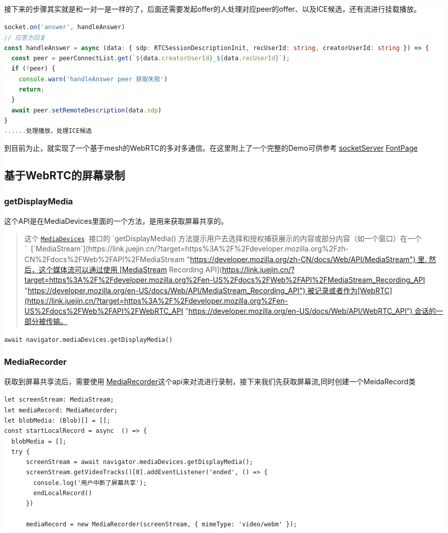 ```ts
```

接下来的步骤其实就是和一对一是一样的了，后面还需要发起offer的人处理对应peer的offer、以及ICE候选，还有流进行挂载播放。

```ts
socket.on('answer', handleAnswer)
// 应答方回复
const handleAnswer = async (data: { sdp: RTCSessionDescriptionInit, recUserId: string, creatorUserId: string }) => {
  const peer = peerConnectList.get(`${data.creatorUserId}_${data.recUserId}`);
  if (!peer) {
    console.warn('handleAnswer peer 获取失败')
    return;
  }
  await peer.setRemoteDescription(data.sdp)
}
......处理播放，处理ICE候选

```

到目前为止，就实现了一个基于mesh的WebRTC的多对多通信。在这里附上了一个完整的Demo可供参考 [socketServer](https://link.juejin.cn/?target=https%3A%2F%2Fgithub.com%2Fsxuan11%2FWebRTC-socket-server "https://github.com/sxuan11/WebRTC-socket-server") [FontPage](https://link.juejin.cn/?target=https%3A%2F%2Fgithub.com%2Fsxuan11%2FWebRTC-font-multi "https://github.com/sxuan11/WebRTC-font-multi")

基于WebRTC的屏幕录制
-------------

### getDisplayMedia

这个API是在MediaDevices里面的一个方法，是用来获取屏幕共享的。

> 这个 [`MediaDevices`](https://link.juejin.cn/?target=https%3A%2F%2Fdeveloper.mozilla.org%2Fzh-CN%2Fdocs%2FWeb%2FAPI%2FMediaDevices "https://developer.mozilla.org/zh-CN/docs/Web/API/MediaDevices")  接口的 `getDisplayMedia() 方法提示用户去选择和授权捕获展示的内容或部分内容（如一个窗口）在一个`  [`MediaStream`](https://link.juejin.cn/?target=https%3A%2F%2Fdeveloper.mozilla.org%2Fzh-CN%2Fdocs%2FWeb%2FAPI%2FMediaStream "https://developer.mozilla.org/zh-CN/docs/Web/API/MediaStream") 里. 然后，这个媒体流可以通过使用 [MediaStream Recording API](https://link.juejin.cn/?target=https%3A%2F%2Fdeveloper.mozilla.org%2Fen-US%2Fdocs%2FWeb%2FAPI%2FMediaStream_Recording_API "https://developer.mozilla.org/en-US/docs/Web/API/MediaStream_Recording_API") 被记录或者作为[WebRTC](https://link.juejin.cn/?target=https%3A%2F%2Fdeveloper.mozilla.org%2Fen-US%2Fdocs%2FWeb%2FAPI%2FWebRTC_API "https://developer.mozilla.org/en-US/docs/Web/API/WebRTC_API") 会话的一部分被传输。

```
await navigator.mediaDevices.getDisplayMedia()

```

### MediaRecorder

获取到屏幕共享流后，需要使用 [MediaRecorder](https://link.juejin.cn/?target=https%3A%2F%2Fdeveloper.mozilla.org%2Fen-US%2Fdocs%2FWeb%2FAPI%2FMediaRecorder "https://developer.mozilla.org/en-US/docs/Web/API/MediaRecorder")这个api来对流进行录制，接下来我们先获取屏幕流,同时创建一个MeidaRecord类

```
let screenStream: MediaStream;
let mediaRecord: MediaRecorder;
let blobMedia: (Blob)[] = [];
const startLocalRecord = async  () => {
  blobMedia = [];
  try {
      screenStream = await navigator.mediaDevices.getDisplayMedia();
      screenStream.getVideoTracks()[0].addEventListener('ended', () => {
        console.log('用户中断了屏幕共享');
        endLocalRecord()
      })

      mediaRecord = new MediaRecorder(screenStream, { mimeType: 'video/webm' });
```